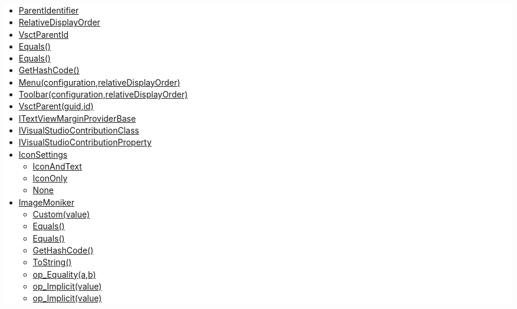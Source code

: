   - [ParentIdentifier](#P-Microsoft-VisualStudio-Extensibility-Commands-GroupPlacement-ParentIdentifier 'Microsoft.VisualStudio.Extensibility.Commands.GroupPlacement.ParentIdentifier')
  - [RelativeDisplayOrder](#P-Microsoft-VisualStudio-Extensibility-Commands-GroupPlacement-RelativeDisplayOrder 'Microsoft.VisualStudio.Extensibility.Commands.GroupPlacement.RelativeDisplayOrder')
  - [VsctParentId](#P-Microsoft-VisualStudio-Extensibility-Commands-GroupPlacement-VsctParentId 'Microsoft.VisualStudio.Extensibility.Commands.GroupPlacement.VsctParentId')
  - [Equals()](#M-Microsoft-VisualStudio-Extensibility-Commands-GroupPlacement-Equals-Microsoft-VisualStudio-Extensibility-Commands-GroupPlacement- 'Microsoft.VisualStudio.Extensibility.Commands.GroupPlacement.Equals(Microsoft.VisualStudio.Extensibility.Commands.GroupPlacement)')
  - [Equals()](#M-Microsoft-VisualStudio-Extensibility-Commands-GroupPlacement-Equals-System-Object- 'Microsoft.VisualStudio.Extensibility.Commands.GroupPlacement.Equals(System.Object)')
  - [GetHashCode()](#M-Microsoft-VisualStudio-Extensibility-Commands-GroupPlacement-GetHashCode 'Microsoft.VisualStudio.Extensibility.Commands.GroupPlacement.GetHashCode')
  - [Menu(configuration,relativeDisplayOrder)](#M-Microsoft-VisualStudio-Extensibility-Commands-GroupPlacement-Menu-Microsoft-VisualStudio-Extensibility-Commands-MenuConfiguration,System-UInt32- 'Microsoft.VisualStudio.Extensibility.Commands.GroupPlacement.Menu(Microsoft.VisualStudio.Extensibility.Commands.MenuConfiguration,System.UInt32)')
  - [Toolbar(configuration,relativeDisplayOrder)](#M-Microsoft-VisualStudio-Extensibility-Commands-GroupPlacement-Toolbar-Microsoft-VisualStudio-Extensibility-Commands-ToolbarConfiguration,System-UInt32- 'Microsoft.VisualStudio.Extensibility.Commands.GroupPlacement.Toolbar(Microsoft.VisualStudio.Extensibility.Commands.ToolbarConfiguration,System.UInt32)')
  - [VsctParent(guid,id)](#M-Microsoft-VisualStudio-Extensibility-Commands-GroupPlacement-VsctParent-System-Guid,System-UInt32- 'Microsoft.VisualStudio.Extensibility.Commands.GroupPlacement.VsctParent(System.Guid,System.UInt32)')
- [ITextViewMarginProviderBase](#T-Microsoft-VisualStudio-Extensibility-Editor-ITextViewMarginProviderBase 'Microsoft.VisualStudio.Extensibility.Editor.ITextViewMarginProviderBase')
- [IVisualStudioContributionClass](#T-Microsoft-VisualStudio-Extensibility-IVisualStudioContributionClass 'Microsoft.VisualStudio.Extensibility.IVisualStudioContributionClass')
- [IVisualStudioContributionProperty](#T-Microsoft-VisualStudio-Extensibility-IVisualStudioContributionProperty 'Microsoft.VisualStudio.Extensibility.IVisualStudioContributionProperty')
- [IconSettings](#T-Microsoft-VisualStudio-Extensibility-Commands-IconSettings 'Microsoft.VisualStudio.Extensibility.Commands.IconSettings')
  - [IconAndText](#F-Microsoft-VisualStudio-Extensibility-Commands-IconSettings-IconAndText 'Microsoft.VisualStudio.Extensibility.Commands.IconSettings.IconAndText')
  - [IconOnly](#F-Microsoft-VisualStudio-Extensibility-Commands-IconSettings-IconOnly 'Microsoft.VisualStudio.Extensibility.Commands.IconSettings.IconOnly')
  - [None](#F-Microsoft-VisualStudio-Extensibility-Commands-IconSettings-None 'Microsoft.VisualStudio.Extensibility.Commands.IconSettings.None')
- [ImageMoniker](#T-Microsoft-VisualStudio-Extensibility-ImageMoniker 'Microsoft.VisualStudio.Extensibility.ImageMoniker')
  - [Custom(value)](#M-Microsoft-VisualStudio-Extensibility-ImageMoniker-Custom-System-String- 'Microsoft.VisualStudio.Extensibility.ImageMoniker.Custom(System.String)')
  - [Equals()](#M-Microsoft-VisualStudio-Extensibility-ImageMoniker-Equals-System-Object- 'Microsoft.VisualStudio.Extensibility.ImageMoniker.Equals(System.Object)')
  - [Equals()](#M-Microsoft-VisualStudio-Extensibility-ImageMoniker-Equals-Microsoft-VisualStudio-Extensibility-ImageMoniker- 'Microsoft.VisualStudio.Extensibility.ImageMoniker.Equals(Microsoft.VisualStudio.Extensibility.ImageMoniker)')
  - [GetHashCode()](#M-Microsoft-VisualStudio-Extensibility-ImageMoniker-GetHashCode 'Microsoft.VisualStudio.Extensibility.ImageMoniker.GetHashCode')
  - [ToString()](#M-Microsoft-VisualStudio-Extensibility-ImageMoniker-ToString 'Microsoft.VisualStudio.Extensibility.ImageMoniker.ToString')
  - [op_Equality(a,b)](#M-Microsoft-VisualStudio-Extensibility-ImageMoniker-op_Equality-Microsoft-VisualStudio-Extensibility-ImageMoniker,Microsoft-VisualStudio-Extensibility-ImageMoniker- 'Microsoft.VisualStudio.Extensibility.ImageMoniker.op_Equality(Microsoft.VisualStudio.Extensibility.ImageMoniker,Microsoft.VisualStudio.Extensibility.ImageMoniker)')
  - [op_Implicit(value)](#M-Microsoft-VisualStudio-Extensibility-ImageMoniker-op_Implicit-System-String-~Microsoft-VisualStudio-Extensibility-ImageMoniker 'Microsoft.VisualStudio.Extensibility.ImageMoniker.op_Implicit(System.String)~Microsoft.VisualStudio.Extensibility.ImageMoniker')
  - [op_Implicit(value)](#M-Microsoft-VisualStudio-Extensibility-ImageMoniker-op_Implicit-Microsoft-VisualStudio-Extensibility-ImageMoniker-~System-String 'Microsoft.VisualStudio.Extensibility.ImageMoniker.op_Implicit(Microsoft.VisualStudio.Extensibility.ImageMoniker)~System.String')